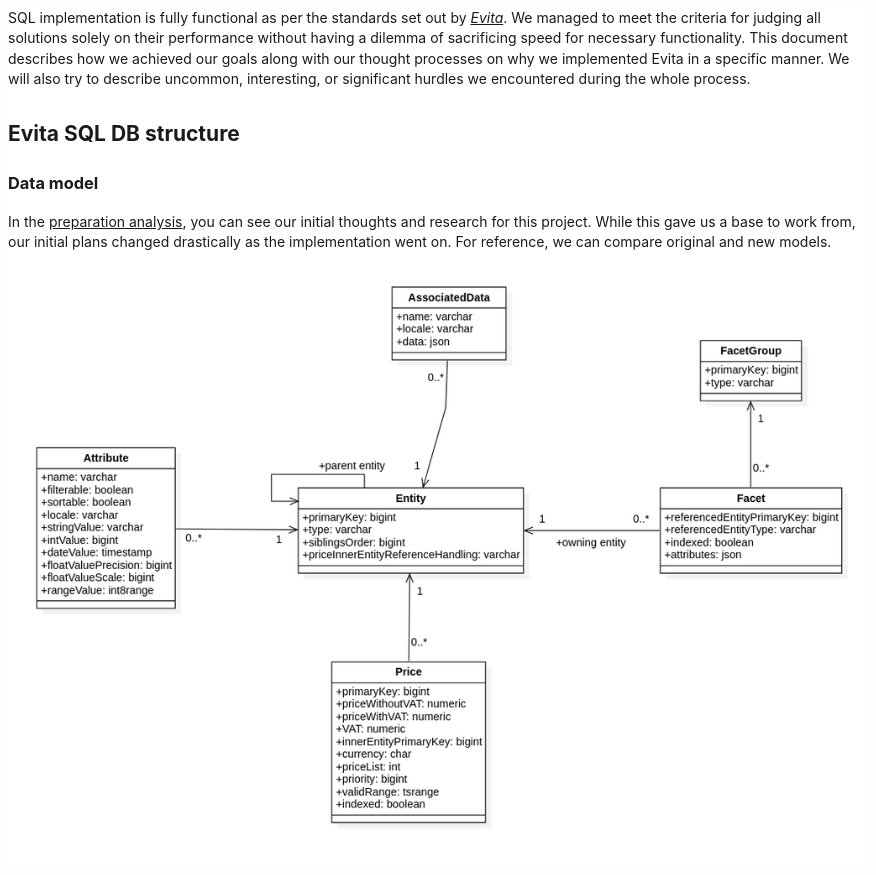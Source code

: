 SQL implementation is fully functional as per the standards set out
by _[Evita](../assignment/index)_. We managed to meet the criteria for judging all solutions
solely on their performance without having a dilemma of sacrificing speed for necessary functionality. This document
describes how we achieved our goals along with our thought processes on why we implemented Evita in a specific manner.
We will also try to describe uncommon, interesting, or significant hurdles we encountered during the whole process.

## Evita SQL DB structure

### Data model

In the [preparation analysis](#appendix-a-postgresql-selection-rationale),
you can see our initial thoughts and research for this project. While this gave us a base to work from, our initial
plans changed drastically as the implementation went on. For reference, we can compare original and new models.

![original_model](assets/original_model.png "Original model")
